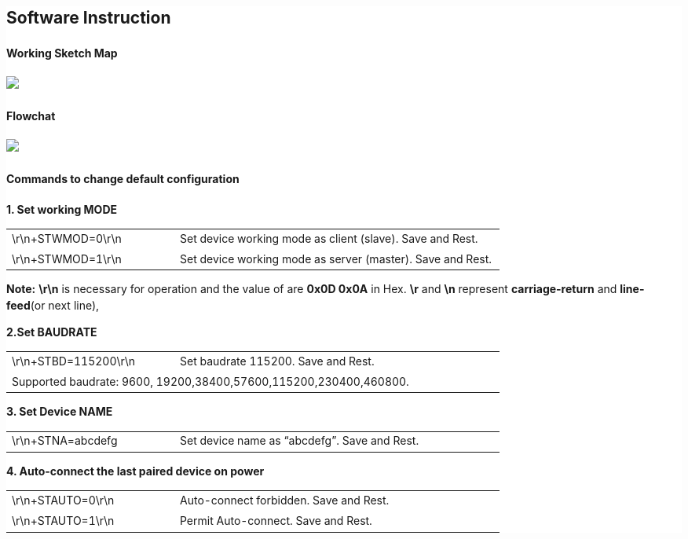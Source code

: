 ##   Software Instruction  

####   Working Sketch Map  

![](https://github.com/SeeedDocument/Serial_port_bluetooth_module_Master-Slave/raw/master/img/Bluetooth-1.jpg)

####   Flowchat  

![](https://github.com/SeeedDocument/Serial_port_bluetooth_module_Master-Slave/raw/master/img/Bluetooth-2.jpg)

####   Commands to change default configuration  

**1. Set working MODE**

<table>
<tr>
<td width="200px"> \r\n+STWMOD=0\r\n
</td>
<td width="400px"> Set device working mode as client (slave). Save and Rest.
</td></tr>
<tr>
<td> \r\n+STWMOD=1\r\n
</td>
<td> Set device working mode as server (master). Save and Rest.
</td></tr></table>

**Note:** **\r\n** is necessary for operation and the value of are **0x0D 0x0A** in Hex. **\r** and **\n** represent **carriage-return** and **line-feed**(or next line),

**2.Set BAUDRATE**

<table>
<tr>
<td width="200px"> \r\n+STBD=115200\r\n
</td>
<td width="400px"> Set baudrate 115200. Save and Rest.
</td></tr>
<tr>
<td colspan="2"> Supported baudrate: 9600, 19200,38400,57600,115200,230400,460800.
</td></tr></table>

**3. Set Device NAME**

<table>
<tr>
<td width="200px"> \r\n+STNA=abcdefg
</td>
<td width="400px"> Set device name as “abcdefg”. Save and Rest.
</td></tr></table>

**4. Auto-connect the last paired device on power**

<table>
<tr>
<td width="200px"> \r\n+STAUTO=0\r\n
</td>
<td width="400px"> Auto-connect forbidden. Save and Rest.
</td></tr>
<tr>
<td width="200px"> \r\n+STAUTO=1\r\n
</td>
<td width="400px"> Permit Auto-connect. Save and Rest.
</td></tr></table>
